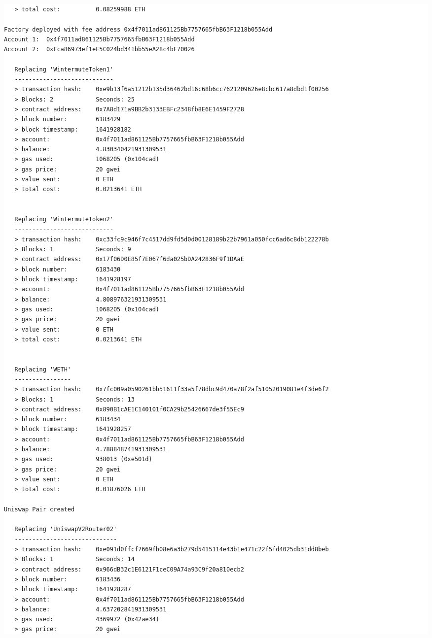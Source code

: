 ```shell script
   > total cost:          0.08259988 ETH

Factory deployed with fee address 0x4f7011ad861125Bb7757665fbB63F1218b055Add
Account 1:  0x4f7011ad861125Bb7757665fbB63F1218b055Add
Account 2:  0xFca86973ef1eE5C024bd341bb55eA28c4bF70026

   Replacing 'WintermuteToken1'
   ----------------------------
   > transaction hash:    0xe9b13f6a51212b135d36462bd16c68b6cc7621209626e8cbc617a8dbd1f00256
   > Blocks: 2            Seconds: 25
   > contract address:    0x7A8d171a9BB2b3133EBFc2348fb8E6E1459F2728
   > block number:        6183429
   > block timestamp:     1641928182
   > account:             0x4f7011ad861125Bb7757665fbB63F1218b055Add
   > balance:             4.830340421931309531
   > gas used:            1068205 (0x104cad)
   > gas price:           20 gwei
   > value sent:          0 ETH
   > total cost:          0.0213641 ETH


   Replacing 'WintermuteToken2'
   ----------------------------
   > transaction hash:    0xc33fc9c946f7c4517dd9fd5d0d00128189b22b7961a050fcc6ad6c8db122278b
   > Blocks: 1            Seconds: 9
   > contract address:    0x17f06D0E85f7E067f6da025bDA242836F9f1DAaE
   > block number:        6183430
   > block timestamp:     1641928197
   > account:             0x4f7011ad861125Bb7757665fbB63F1218b055Add
   > balance:             4.808976321931309531
   > gas used:            1068205 (0x104cad)
   > gas price:           20 gwei
   > value sent:          0 ETH
   > total cost:          0.0213641 ETH


   Replacing 'WETH'
   ----------------
   > transaction hash:    0x7fc009a0590261bb51611f33a5f78dbc9d470a78f2af51052019081e4f3de6f2
   > Blocks: 1            Seconds: 13
   > contract address:    0x890B1cAE1C140101f0CA29b25426667de3f55Ec9
   > block number:        6183434
   > block timestamp:     1641928257
   > account:             0x4f7011ad861125Bb7757665fbB63F1218b055Add
   > balance:             4.788848741931309531
   > gas used:            938013 (0xe501d)
   > gas price:           20 gwei
   > value sent:          0 ETH
   > total cost:          0.01876026 ETH

Uniswap Pair created

   Replacing 'UniswapV2Router02'
   -----------------------------
   > transaction hash:    0xe091d0ffcf7669fb08e6a3b279d5415114e43b1e471c22f5fd4025db31dd8beb
   > Blocks: 1            Seconds: 14
   > contract address:    0x966dB32c1E6121F1ceC09A74a93C9f20a810ecb2
   > block number:        6183436
   > block timestamp:     1641928287
   > account:             0x4f7011ad861125Bb7757665fbB63F1218b055Add
   > balance:             4.637202841931309531
   > gas used:            4369972 (0x42ae34)
   > gas price:           20 gwei
```
